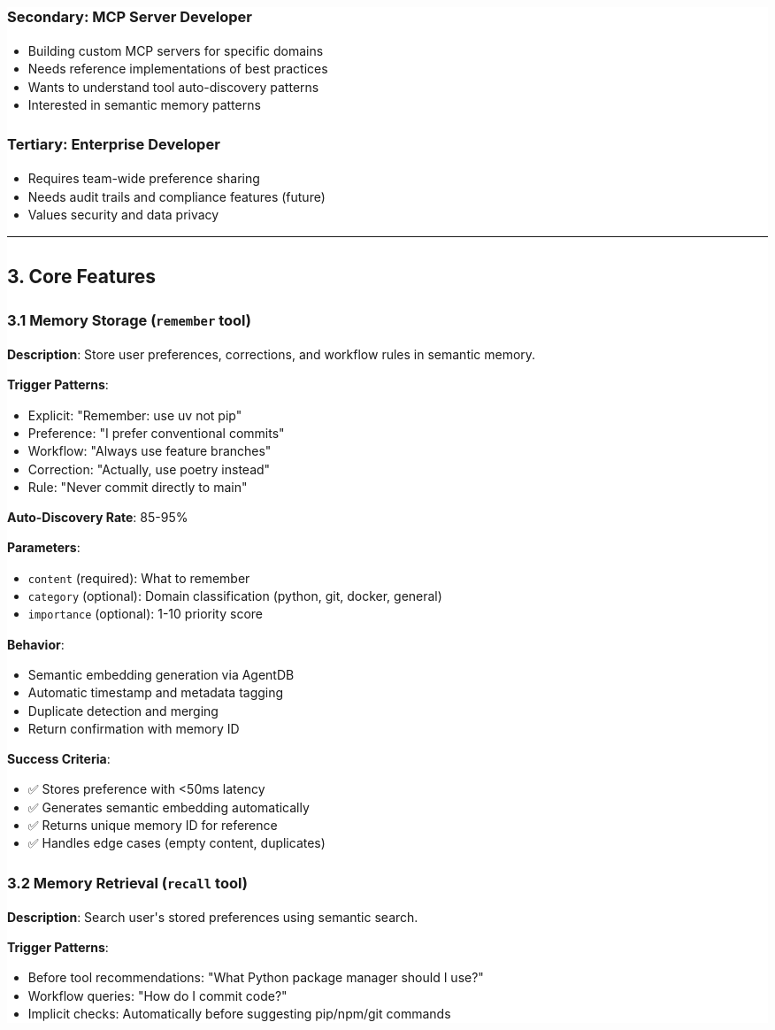 ### Secondary: MCP Server Developer
- Building custom MCP servers for specific domains
- Needs reference implementations of best practices
- Wants to understand tool auto-discovery patterns
- Interested in semantic memory patterns

### Tertiary: Enterprise Developer
- Requires team-wide preference sharing
- Needs audit trails and compliance features (future)
- Values security and data privacy

---

## 3. Core Features

### 3.1 Memory Storage (`remember` tool)

**Description**: Store user preferences, corrections, and workflow rules in semantic memory.

**Trigger Patterns**:
- Explicit: "Remember: use uv not pip"
- Preference: "I prefer conventional commits"
- Workflow: "Always use feature branches"
- Correction: "Actually, use poetry instead"
- Rule: "Never commit directly to main"

**Auto-Discovery Rate**: 85-95%

**Parameters**:
- `content` (required): What to remember
- `category` (optional): Domain classification (python, git, docker, general)
- `importance` (optional): 1-10 priority score

**Behavior**:
- Semantic embedding generation via AgentDB
- Automatic timestamp and metadata tagging
- Duplicate detection and merging
- Return confirmation with memory ID

**Success Criteria**:
- ✅ Stores preference with <50ms latency
- ✅ Generates semantic embedding automatically
- ✅ Returns unique memory ID for reference
- ✅ Handles edge cases (empty content, duplicates)

### 3.2 Memory Retrieval (`recall` tool)

**Description**: Search user's stored preferences using semantic search.

**Trigger Patterns**:
- Before tool recommendations: "What Python package manager should I use?"
- Workflow queries: "How do I commit code?"
- Implicit checks: Automatically before suggesting pip/npm/git commands
